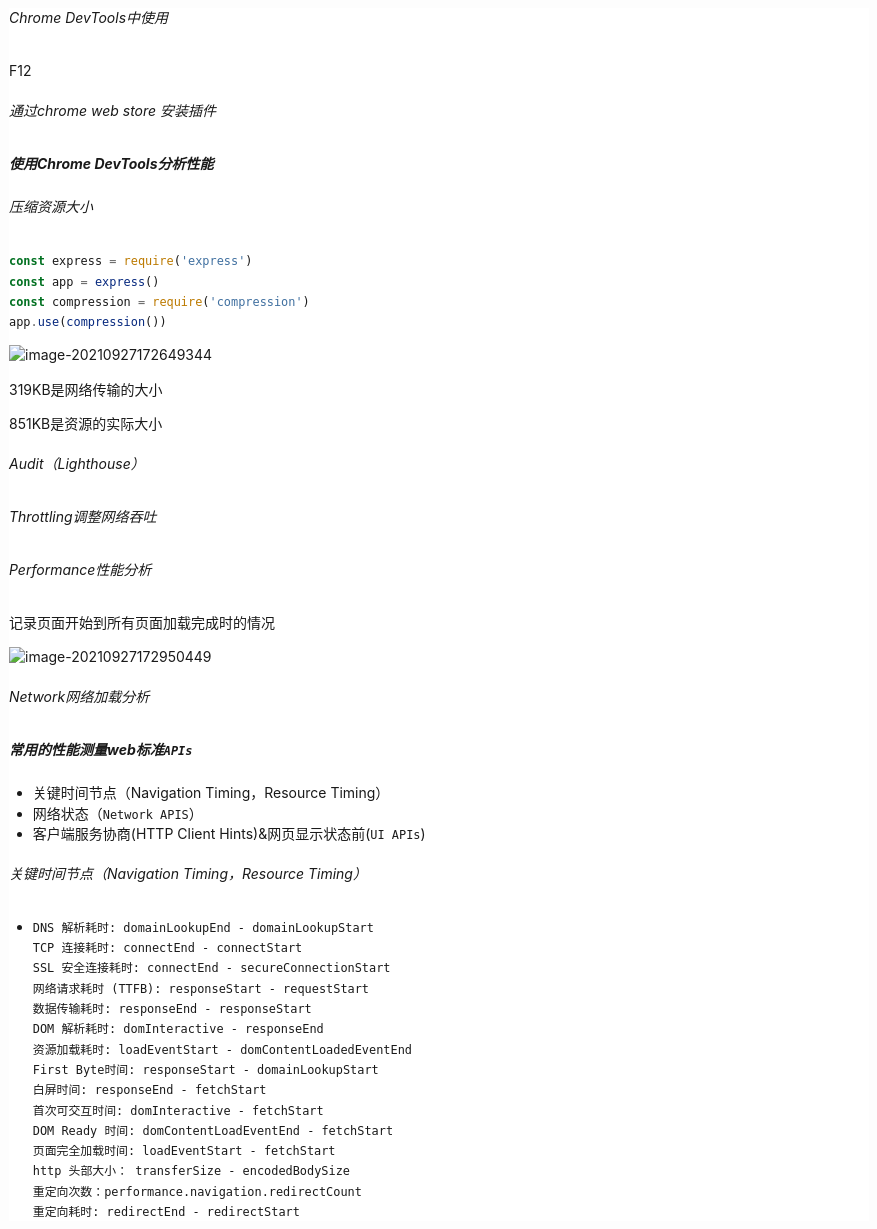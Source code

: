 

###### Chrome DevTools中使用

F12

###### 通过chrome web store 安装插件



##### 使用Chrome DevTools分析性能

###### 压缩资源大小

```js
const express = require('express')
const app = express()
const compression = require('compression')
app.use(compression())
```

![image-20210927172649344](D:\front-end\study\MarkDown\性能优化\image\\scalesize.png)

319KB是网络传输的大小

851KB是资源的实际大小



###### Audit（Lighthouse）



###### Throttling调整网络吞吐



###### Performance性能分析

记录页面开始到所有页面加载完成时的情况

![image-20210927172950449](D:\front-end\study\MarkDown\性能优化\image\record.png)



###### Network网络加载分析



##### 常用的性能测量web标准`APIs`

- 关键时间节点（Navigation Timing，Resource Timing）
- 网络状态（`Network APIS`）
- 客户端服务协商(HTTP Client Hints)&网页显示状态前(`UI APIs`)

###### 关键时间节点（Navigation Timing，Resource Timing）

- ```
  DNS 解析耗时: domainLookupEnd - domainLookupStart
  TCP 连接耗时: connectEnd - connectStart
  SSL 安全连接耗时: connectEnd - secureConnectionStart
  网络请求耗时 (TTFB): responseStart - requestStart
  数据传输耗时: responseEnd - responseStart
  DOM 解析耗时: domInteractive - responseEnd
  资源加载耗时: loadEventStart - domContentLoadedEventEnd
  First Byte时间: responseStart - domainLookupStart
  白屏时间: responseEnd - fetchStart
  首次可交互时间: domInteractive - fetchStart
  DOM Ready 时间: domContentLoadEventEnd - fetchStart
  页面完全加载时间: loadEventStart - fetchStart
  http 头部大小： transferSize - encodedBodySize
  重定向次数：performance.navigation.redirectCount
  重定向耗时: redirectEnd - redirectStart
  ```

  ```